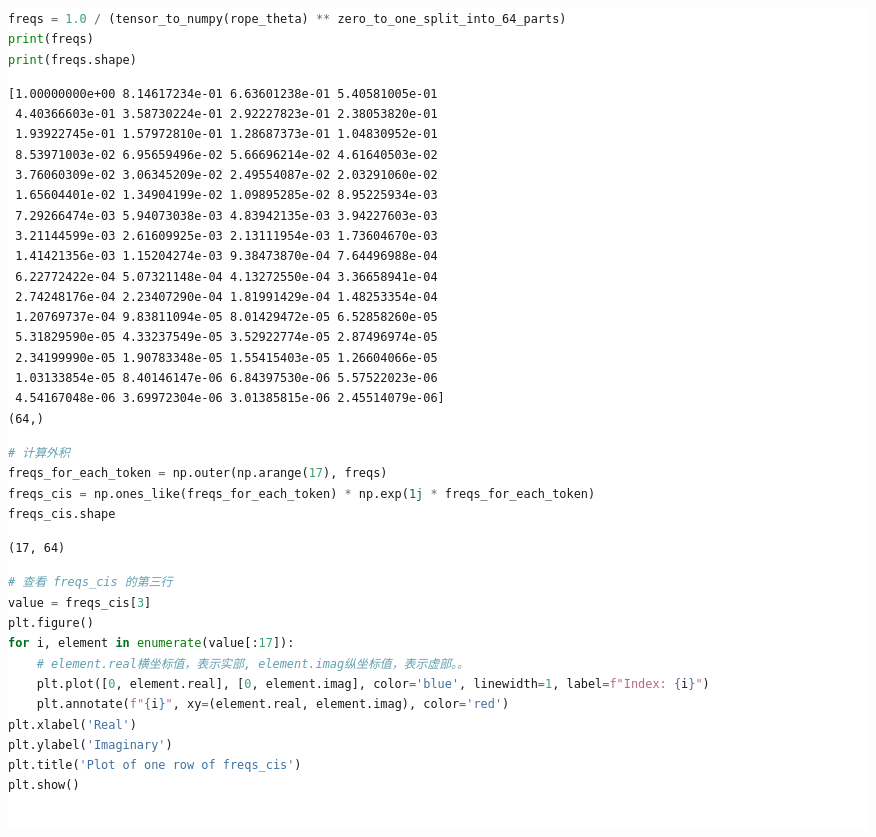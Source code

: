 


```python
freqs = 1.0 / (tensor_to_numpy(rope_theta) ** zero_to_one_split_into_64_parts)
print(freqs)
print(freqs.shape)
```

    [1.00000000e+00 8.14617234e-01 6.63601238e-01 5.40581005e-01
     4.40366603e-01 3.58730224e-01 2.92227823e-01 2.38053820e-01
     1.93922745e-01 1.57972810e-01 1.28687373e-01 1.04830952e-01
     8.53971003e-02 6.95659496e-02 5.66696214e-02 4.61640503e-02
     3.76060309e-02 3.06345209e-02 2.49554087e-02 2.03291060e-02
     1.65604401e-02 1.34904199e-02 1.09895285e-02 8.95225934e-03
     7.29266474e-03 5.94073038e-03 4.83942135e-03 3.94227603e-03
     3.21144599e-03 2.61609925e-03 2.13111954e-03 1.73604670e-03
     1.41421356e-03 1.15204274e-03 9.38473870e-04 7.64496988e-04
     6.22772422e-04 5.07321148e-04 4.13272550e-04 3.36658941e-04
     2.74248176e-04 2.23407290e-04 1.81991429e-04 1.48253354e-04
     1.20769737e-04 9.83811094e-05 8.01429472e-05 6.52858260e-05
     5.31829590e-05 4.33237549e-05 3.52922774e-05 2.87496974e-05
     2.34199990e-05 1.90783348e-05 1.55415403e-05 1.26604066e-05
     1.03133854e-05 8.40146147e-06 6.84397530e-06 5.57522023e-06
     4.54167048e-06 3.69972304e-06 3.01385815e-06 2.45514079e-06]
    (64,)



```python
# 计算外积
freqs_for_each_token = np.outer(np.arange(17), freqs)
freqs_cis = np.ones_like(freqs_for_each_token) * np.exp(1j * freqs_for_each_token)
freqs_cis.shape
```


    (17, 64)




```python
# 查看 freqs_cis 的第三行
value = freqs_cis[3]
plt.figure()
for i, element in enumerate(value[:17]):
    # element.real横坐标值，表示实部, element.imag纵坐标值，表示虚部。。
    plt.plot([0, element.real], [0, element.imag], color='blue', linewidth=1, label=f"Index: {i}")
    plt.annotate(f"{i}", xy=(element.real, element.imag), color='red')
plt.xlabel('Real')
plt.ylabel('Imaginary')
plt.title('Plot of one row of freqs_cis')
plt.show()
```


​    